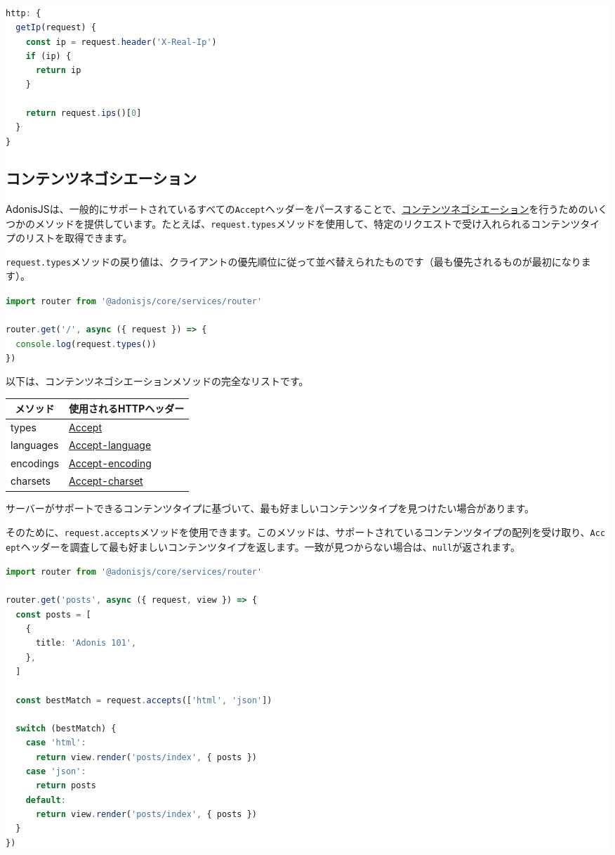 ```ts
http: {
  getIp(request) {
    const ip = request.header('X-Real-Ip')
    if (ip) {
      return ip
    }

    return request.ips()[0]
  }
}
```

## コンテンツネゴシエーション

AdonisJSは、一般的にサポートされているすべての`Accept`ヘッダーをパースすることで、[コンテンツネゴシエーション](https://developer.mozilla.org/en-US/docs/Web/HTTP/Content_negotiation#server-driven_content_negotiation)を行うためのいくつかのメソッドを提供しています。たとえば、`request.types`メソッドを使用して、特定のリクエストで受け入れられるコンテンツタイプのリストを取得できます。

`request.types`メソッドの戻り値は、クライアントの優先順位に従って並べ替えられたものです（最も優先されるものが最初になります）。

```ts
import router from '@adonisjs/core/services/router'

router.get('/', async ({ request }) => {
  console.log(request.types())
})
```

以下は、コンテンツネゴシエーションメソッドの完全なリストです。

| メソッド    | 使用されるHTTPヘッダー                                                                           |
|-----------|----------------------------------------------------------------------------------------------|
| types     | [Accept](https://developer.mozilla.org/en-US/docs/Web/HTTP/Headers/Accept)                   |
| languages | [Accept-language](https://developer.mozilla.org/en-US/docs/Web/HTTP/Headers/Accept-Language) |
| encodings | [Accept-encoding](https://developer.mozilla.org/en-US/docs/Web/HTTP/Headers/Accept-Encoding) |
| charsets  | [Accept-charset](https://developer.mozilla.org/en-US/docs/Web/HTTP/Headers/Accept-Charset)   |

サーバーがサポートできるコンテンツタイプに基づいて、最も好ましいコンテンツタイプを見つけたい場合があります。

そのために、`request.accepts`メソッドを使用できます。このメソッドは、サポートされているコンテンツタイプの配列を受け取り、`Accept`ヘッダーを調査して最も好ましいコンテンツタイプを返します。一致が見つからない場合は、`null`が返されます。

```ts
import router from '@adonisjs/core/services/router'

router.get('posts', async ({ request, view }) => {
  const posts = [
    {
      title: 'Adonis 101',
    },
  ]

  const bestMatch = request.accepts(['html', 'json'])

  switch (bestMatch) {
    case 'html':
      return view.render('posts/index', { posts })
    case 'json':
      return posts
    default:
      return view.render('posts/index', { posts })
  }
})
```